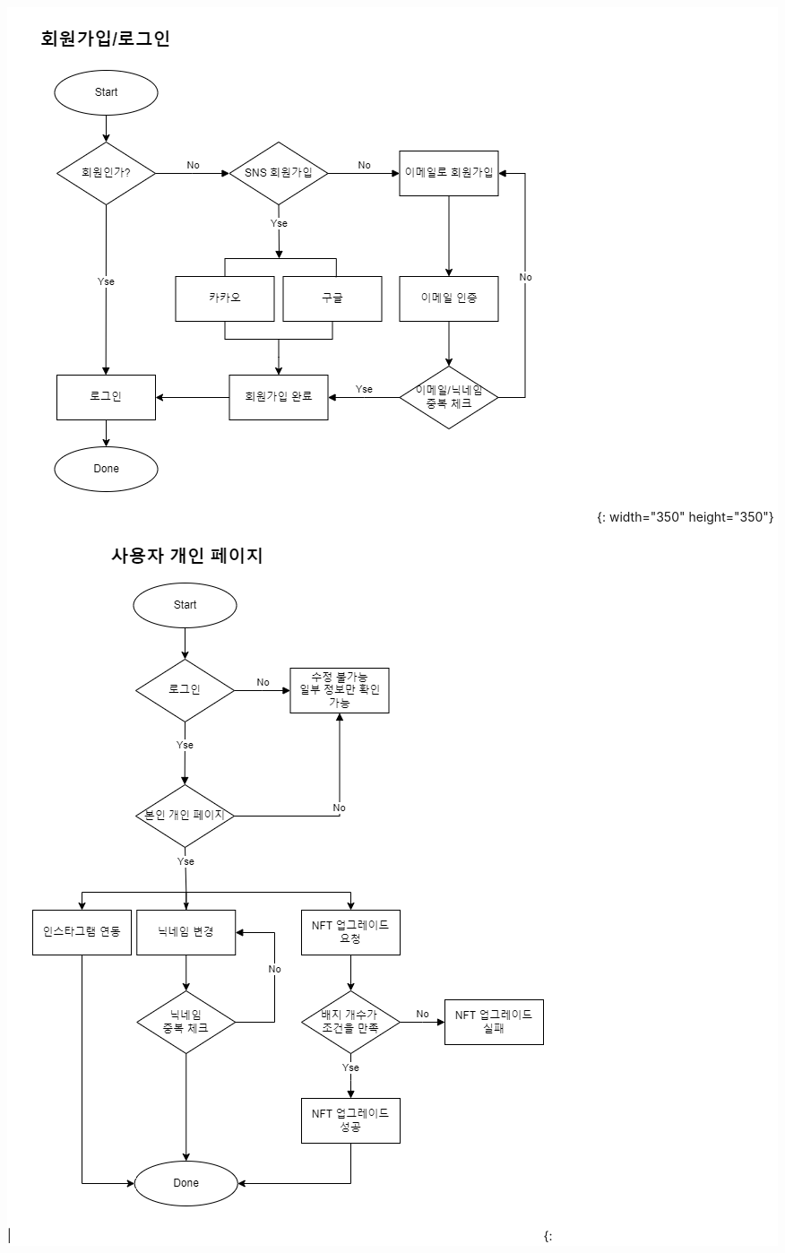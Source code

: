 ![회원가입/로그인 플로우차트](../../assets/img/codestates/cleanmile/flow_chart_signup_signin.png){: width="350" height="350"} | ![사용자 개인페이지 플로우차트](../../assets/img/codestates/cleanmile/flow_chart_mypage.png){: